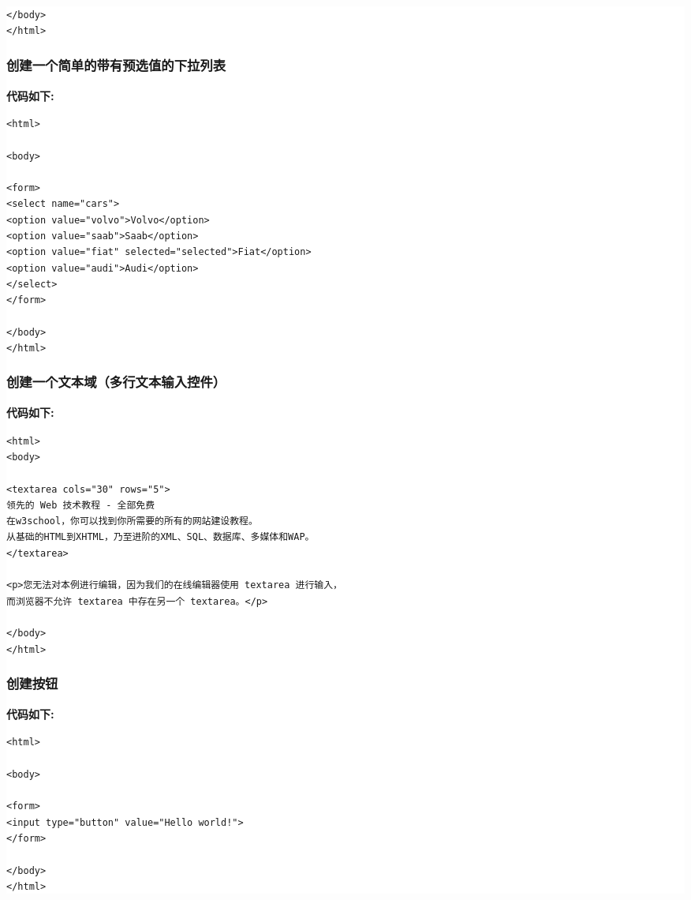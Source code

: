     </body>
    </html>


### 创建一个简单的带有预选值的下拉列表 ###

**代码如下:**

    <html>
    
    <body>
    
    <form>
    <select name="cars">
    <option value="volvo">Volvo</option>
    <option value="saab">Saab</option>
    <option value="fiat" selected="selected">Fiat</option>
    <option value="audi">Audi</option>
    </select>
    </form>
    
    </body>
    </html>

### 创建一个文本域（多行文本输入控件） ###

**代码如下:**

    <html>
    <body>
    
    <textarea cols="30" rows="5">
    领先的 Web 技术教程 - 全部免费
    在w3school，你可以找到你所需要的所有的网站建设教程。
    从基础的HTML到XHTML，乃至进阶的XML、SQL、数据库、多媒体和WAP。
    </textarea>
    
    <p>您无法对本例进行编辑，因为我们的在线编辑器使用 textarea 进行输入，
    而浏览器不允许 textarea 中存在另一个 textarea。</p>
    
    </body>
    </html> 

### 创建按钮 ###

**代码如下:**

    <html>
    
    <body>
    
    <form>
    <input type="button" value="Hello world!">
    </form>
    
    </body>
    </html>
    